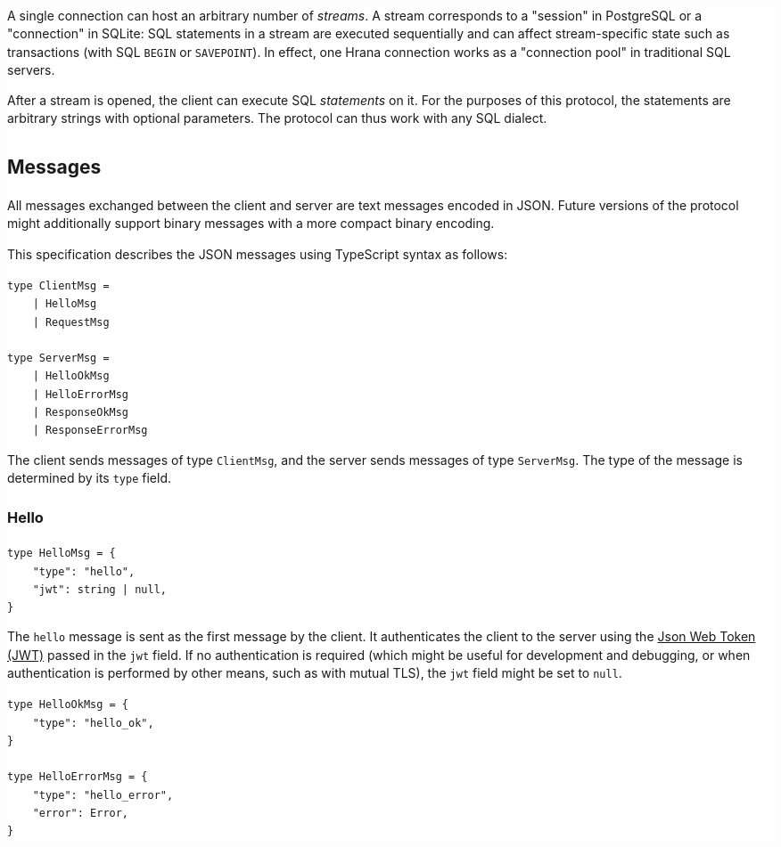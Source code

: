 A single connection can host an arbitrary number of _streams_. A stream
corresponds to a "session" in PostgreSQL or a "connection" in SQLite: SQL
statements in a stream are executed sequentially and can affect stream-specific
state such as transactions (with SQL `BEGIN` or `SAVEPOINT`). In effect, one
Hrana connection works as a "connection pool" in traditional SQL servers.

After a stream is opened, the client can execute SQL _statements_ on it. For the
purposes of this protocol, the statements are arbitrary strings with optional
parameters. The protocol can thus work with any SQL dialect.

## Messages

All messages exchanged between the client and server are text messages encoded
in JSON. Future versions of the protocol might additionally support binary
messages with a more compact binary encoding.

This specification describes the JSON messages using TypeScript syntax as
follows:

```
type ClientMsg =
    | HelloMsg
    | RequestMsg

type ServerMsg =
    | HelloOkMsg
    | HelloErrorMsg
    | ResponseOkMsg
    | ResponseErrorMsg
```

The client sends messages of type `ClientMsg`, and the server sends messages of
type `ServerMsg`. The type of the message is determined by its `type` field.

### Hello

```
type HelloMsg = {
    "type": "hello",
    "jwt": string | null,
}
```

The `hello` message is sent as the first message by the client. It authenticates
the client to the server using the [Json Web Token (JWT)][rfc7519] passed in the
`jwt` field. If no authentication is required (which might be useful for
development and debugging, or when authentication is performed by other means,
such as with mutual TLS), the `jwt` field might be set to `null`.

[rfc7519]: https://www.rfc-editor.org/rfc/rfc7519

```
type HelloOkMsg = {
    "type": "hello_ok",
}

type HelloErrorMsg = {
    "type": "hello_error",
    "error": Error,
}
```


[pgwire-flow]: https://www.postgresql.org/docs/current/protocol-flow.html
[rfc6455]: https://www.rfc-editor.org/rfc/rfc6455